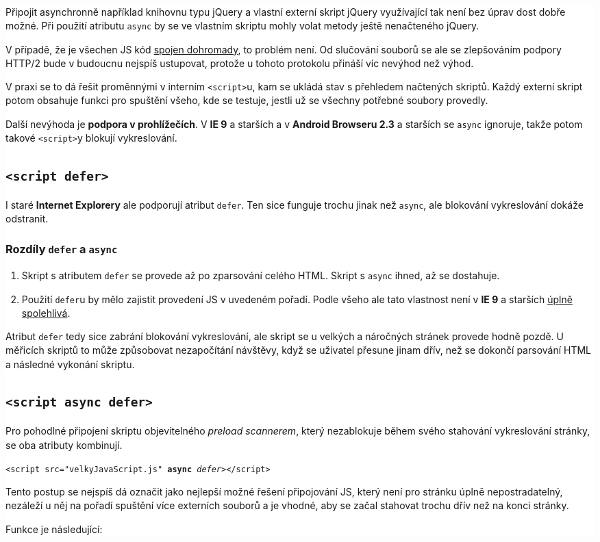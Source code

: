 <p>Připojit asynchronně například knihovnu typu jQuery a vlastní externí skript jQuery využívající tak není bez úprav dost dobře možné. Při použití atributu <code>async</code> by se ve vlastním skriptu mohly volat metody ještě nenačteného jQuery.</p>

<p>V případě, že je všechen JS kód <a href="/slouceni-js-css">spojen dohromady</a>, to problém není. Od slučování souborů se ale se zlepšováním podpory HTTP/2 bude v budoucnu nejspíš ustupovat, protože u tohoto protokolu přináší víc nevýhod než výhod.</p>



<p>V praxi se to dá řešit proměnnými v interním <code>&lt;script></code>u, kam se ukládá stav s přehledem načtených skriptů. Každý externí skript potom obsahuje funkci pro spuštění všeho, kde se testuje, jestli už se všechny potřebné soubory provedly.</p>

<p>Další nevýhoda je <b>podpora v prohlížečích</b>. V <b>IE 9</b> a starších a v <b>Android Browseru 2.3</b> a starších se <code>async</code> ignoruje, takže potom takové <code>&lt;script></code>y blokují vykreslování.</p>




<h2 id="defer"><code>&lt;script defer></code></h2>

<p>I staré <b>Internet Explorery</b> ale podporují atribut <code>defer</code>. Ten sice funguje trochu jinak než <code>async</code>, ale blokování vykreslování dokáže odstranit.</p>




<h3 id="defer-async">Rozdíly <code>defer</code> a <code>async</code></h3>

<ol>  
  <li>
    <p>Skript s atributem <code>defer</code> se provede až po zparsování celého HTML. Skript s <code>async</code> ihned, až se dostahuje.</p>
  </li>
  <li>
    <p>Použití <code>defer</code>u by mělo zajistit provedení JS v uvedeném pořadí. Podle všeho ale tato vlastnost není v <b>IE 9</b> a starších <a href="https://github.com/h5bp/lazyweb-requests/issues/42">úplně spolehlivá</a>.</p>
  </li>
</ol>

<p>Atribut <code>defer</code> tedy sice zabrání blokování vykreslování, ale skript se u velkých a náročných stránek provede hodně pozdě. U měřicích skriptů to může způsobovat nezapočítání návštěvy, když se uživatel přesune jinam dřív, než se dokončí parsování HTML a následné vykonání skriptu.</p>


<h2 id="async-defer"><code>&lt;script async defer></code></h2>

<p>Pro pohodlné připojení skriptu objevitelného <i>preload scannerem</i>, který nezablokuje během svého stahování vykreslování stránky, se oba atributy kombinují.</p>

<pre><code>&lt;script src="velkyJavaScript.js" <b>async</b> <i>defer</i>>&lt;/script></code></pre>


<p>Tento postup se nejspíš dá označit jako nejlepší možné řešení připojování JS, který není pro stránku úplně nepostradatelný, nezáleží u něj na pořadí spuštění více externích souborů a je vhodné, aby se začal stahovat trochu dřív než na konci stránky.</p>

<p>Funkce je následující:</p>
